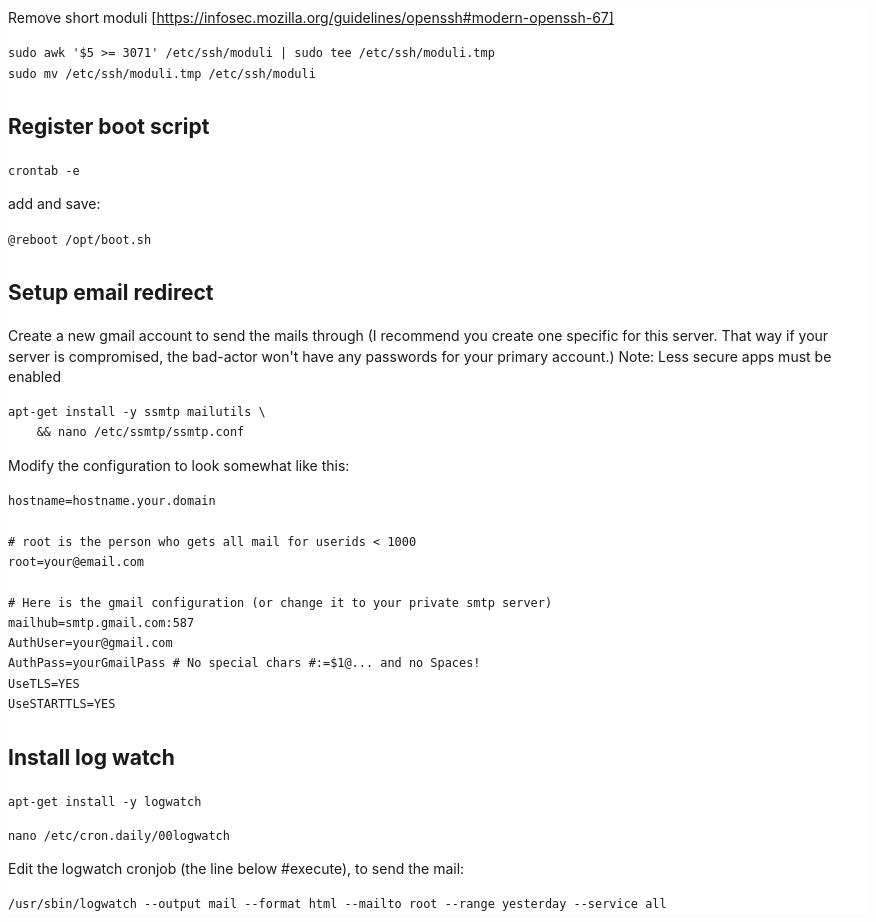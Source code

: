 Remove short moduli [https://infosec.mozilla.org/guidelines/openssh#modern-openssh-67]
```
sudo awk '$5 >= 3071' /etc/ssh/moduli | sudo tee /etc/ssh/moduli.tmp
sudo mv /etc/ssh/moduli.tmp /etc/ssh/moduli
```

## Register boot script
```
crontab -e
```

add and save:
```
@reboot /opt/boot.sh
```

## Setup email redirect

Create a new gmail account to send the mails through
(I recommend you create one specific for this server. That way if your server is compromised,
the bad-actor won't have any passwords for your primary account.)
Note: Less secure apps must be enabled
```
apt-get install -y ssmtp mailutils \
    && nano /etc/ssmtp/ssmtp.conf
```

Modify the configuration to look somewhat like this:
```
hostname=hostname.your.domain

# root is the person who gets all mail for userids < 1000
root=your@email.com

# Here is the gmail configuration (or change it to your private smtp server)
mailhub=smtp.gmail.com:587
AuthUser=your@gmail.com
AuthPass=yourGmailPass # No special chars #:=$1@... and no Spaces!
UseTLS=YES
UseSTARTTLS=YES
```

## Install log watch

```
apt-get install -y logwatch
```

```
nano /etc/cron.daily/00logwatch
```

Edit the logwatch cronjob (the line below #execute), to send the mail:
```
/usr/sbin/logwatch --output mail --format html --mailto root --range yesterday --service all
```
